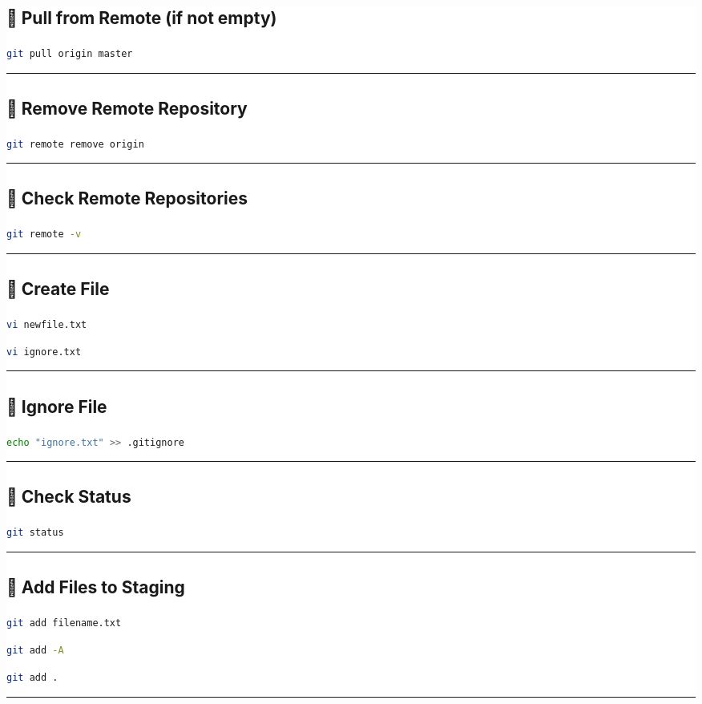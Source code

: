 
## 🔹 Pull from Remote (if not empty)
```bash
git pull origin master
```

---

## 🔹 Remove Remote Repository
```bash
git remote remove origin
```

---

## 🔹 Check Remote Repositories
```bash
git remote -v
```

---

## 🔹 Create File
```bash
vi newfile.txt
```
```bash
vi ignore.txt
```

---

## 🔹 Ignore File
```bash
echo "ignore.txt" >> .gitignore
```

---

## 🔹 Check Status
```bash
git status
```

---

## 🔹 Add Files to Staging
```bash
git add filename.txt
```
```bash
git add -A
```
```bash
git add .
```

---